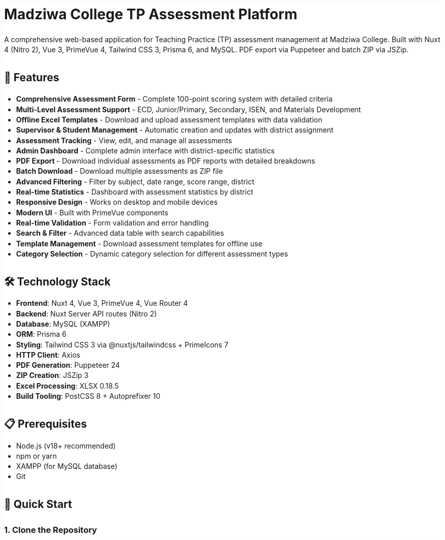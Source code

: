 # Madziwa College TP Assessment Platform

A comprehensive web-based application for Teaching Practice (TP) assessment management at Madziwa College. Built with Nuxt 4 (Nitro 2), Vue 3, PrimeVue 4, Tailwind CSS 3, Prisma 6, and MySQL. PDF export via Puppeteer and batch ZIP via JSZip.

## 🚀 Features

- **Comprehensive Assessment Form** - Complete 100-point scoring system with detailed criteria
- **Multi-Level Assessment Support** - ECD, Junior/Primary, Secondary, ISEN, and Materials Development
- **Offline Excel Templates** - Download and upload assessment templates with data validation
- **Supervisor & Student Management** - Automatic creation and updates with district assignment
- **Assessment Tracking** - View, edit, and manage all assessments
- **Admin Dashboard** - Complete admin interface with district-specific statistics
- **PDF Export** - Download individual assessments as PDF reports with detailed breakdowns
- **Batch Download** - Download multiple assessments as ZIP file
- **Advanced Filtering** - Filter by subject, date range, score range, district
- **Real-time Statistics** - Dashboard with assessment statistics by district
- **Responsive Design** - Works on desktop and mobile devices
- **Modern UI** - Built with PrimeVue components
- **Real-time Validation** - Form validation and error handling
- **Search & Filter** - Advanced data table with search capabilities
- **Template Management** - Download assessment templates for offline use
- **Category Selection** - Dynamic category selection for different assessment types

## 🛠️ Technology Stack

- **Frontend**: Nuxt 4, Vue 3, PrimeVue 4, Vue Router 4
- **Backend**: Nuxt Server API routes (Nitro 2)
- **Database**: MySQL (XAMPP)
- **ORM**: Prisma 6
- **Styling**: Tailwind CSS 3 via @nuxtjs/tailwindcss + PrimeIcons 7
- **HTTP Client**: Axios
- **PDF Generation**: Puppeteer 24
- **ZIP Creation**: JSZip 3
- **Excel Processing**: XLSX 0.18.5
- **Build Tooling**: PostCSS 8 + Autoprefixer 10

## 📋 Prerequisites

- Node.js (v18+ recommended)
- npm or yarn
- XAMPP (for MySQL database)
- Git

## 🚀 Quick Start

### 1. Clone the Repository
